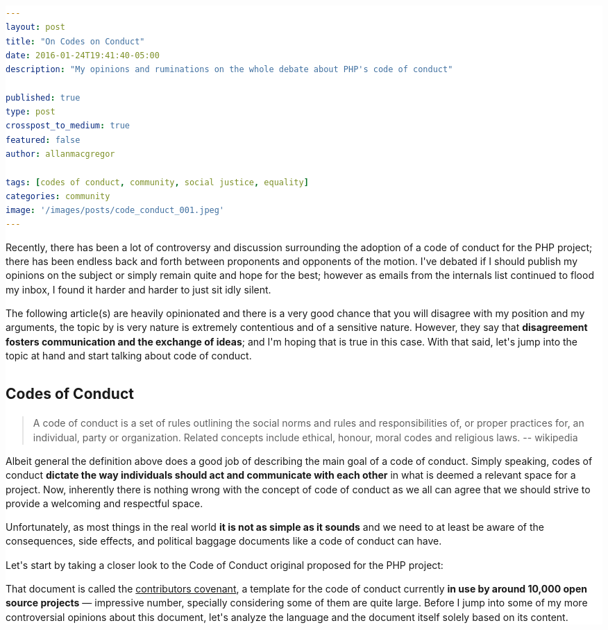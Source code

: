 ```yaml
---
layout: post
title: "On Codes on Conduct"
date: 2016-01-24T19:41:40-05:00
description: "My opinions and ruminations on the whole debate about PHP's code of conduct"

published: true
type: post
crosspost_to_medium: true
featured: false
author: allanmacgregor

tags: [codes of conduct, community, social justice, equality]
categories: community
image: '/images/posts/code_conduct_001.jpeg'
---
```


Recently, there has been a lot of controversy and discussion surrounding the adoption of a code of conduct for the PHP project; there has been endless back and forth between proponents and opponents of the motion. I've debated if I should publish my opinions on the subject or simply remain quite and hope for the best; however as emails from the internals list continued to flood my inbox, I found it harder and harder to just sit idly silent. 

The following article(s) are heavily opinionated and there is a very good chance that you will disagree with my position and my arguments, the topic by is very nature is extremely contentious and of a sensitive nature. However, they say that **disagreement fosters communication and the exchange of ideas**; and I'm hoping that is true in this case. With that said, let's jump into the topic at hand and start talking about code of conduct. 

## Codes of Conduct 

> A code of conduct is a set of rules outlining the social norms and rules and responsibilities of, or proper practices for, an individual, party or organization. Related concepts include ethical, honour, moral codes and religious laws. -- wikipedia

Albeit general the definition above does a good job of describing the main goal of a code of conduct. Simply speaking, codes of conduct **dictate the way individuals should act and communicate with each other** in what is deemed a relevant space for a project. Now, inherently there is nothing wrong with the concept of code of conduct as we all can agree that we should strive to provide a welcoming and respectful space.

Unfortunately, as most things in the real world **it is not as simple as it sounds** and we need to at least be aware of the consequences, side effects, and political baggage documents like a code of conduct can have. 

Let's start by taking a closer look to the Code of Conduct original proposed for the PHP project:

<script src="https://gist.github.com/amacgregor/1fb019c5a275d0ae7e38.js"></script>

That document is called the [contributors covenant](http://contributor-covenant.org), a template for the code of conduct currently **in use by around 10,000 open source projects** — impressive number, specially considering some of them are quite large. Before I jump into some of my more controversial opinions about this document, let's analyze the language and the document itself solely based on its content.
